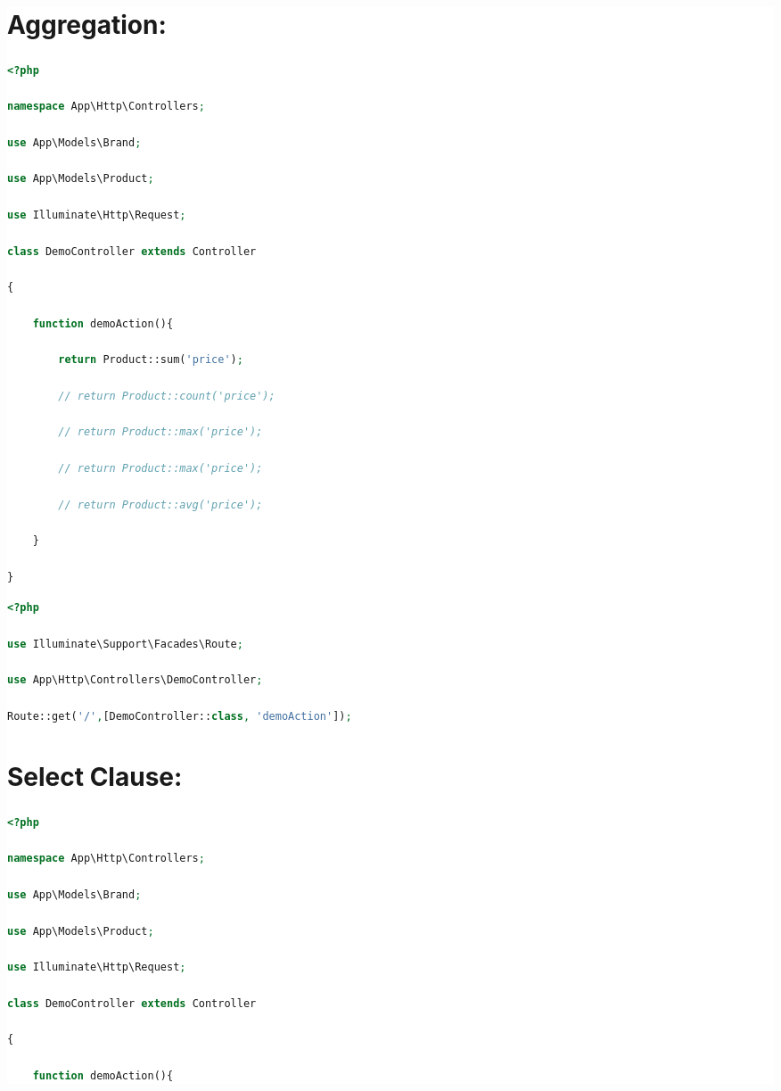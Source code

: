 # Aggregation:
```php
<?php

namespace App\Http\Controllers;

use App\Models\Brand;

use App\Models\Product;

use Illuminate\Http\Request;

class DemoController extends Controller

{

    function demoAction(){

        return Product::sum('price');

        // return Product::count('price');

        // return Product::max('price');

        // return Product::max('price');

        // return Product::avg('price');

    }

}
```

```php
<?php

use Illuminate\Support\Facades\Route;

use App\Http\Controllers\DemoController;

Route::get('/',[DemoController::class, 'demoAction']);

```

# Select Clause:
```php
<?php

namespace App\Http\Controllers;

use App\Models\Brand;

use App\Models\Product;

use Illuminate\Http\Request;

class DemoController extends Controller

{

    function demoAction(){

```